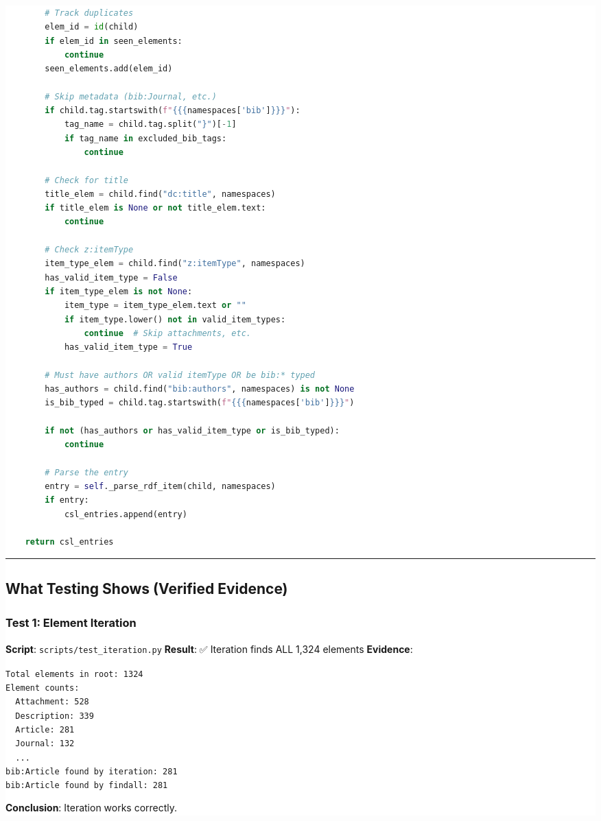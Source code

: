 ```python
        # Track duplicates
        elem_id = id(child)
        if elem_id in seen_elements:
            continue
        seen_elements.add(elem_id)

        # Skip metadata (bib:Journal, etc.)
        if child.tag.startswith(f"{{{namespaces['bib']}}}"):
            tag_name = child.tag.split("}")[-1]
            if tag_name in excluded_bib_tags:
                continue

        # Check for title
        title_elem = child.find("dc:title", namespaces)
        if title_elem is None or not title_elem.text:
            continue

        # Check z:itemType
        item_type_elem = child.find("z:itemType", namespaces)
        has_valid_item_type = False
        if item_type_elem is not None:
            item_type = item_type_elem.text or ""
            if item_type.lower() not in valid_item_types:
                continue  # Skip attachments, etc.
            has_valid_item_type = True

        # Must have authors OR valid itemType OR be bib:* typed
        has_authors = child.find("bib:authors", namespaces) is not None
        is_bib_typed = child.tag.startswith(f"{{{namespaces['bib']}}}")

        if not (has_authors or has_valid_item_type or is_bib_typed):
            continue

        # Parse the entry
        entry = self._parse_rdf_item(child, namespaces)
        if entry:
            csl_entries.append(entry)

    return csl_entries
```

---

## What Testing Shows (Verified Evidence)

### Test 1: Element Iteration
**Script**: `scripts/test_iteration.py`
**Result**: ✅ Iteration finds ALL 1,324 elements
**Evidence**:
```
Total elements in root: 1324
Element counts:
  Attachment: 528
  Description: 339
  Article: 281
  Journal: 132
  ...
bib:Article found by iteration: 281
bib:Article found by findall: 281
```
**Conclusion**: Iteration works correctly.
